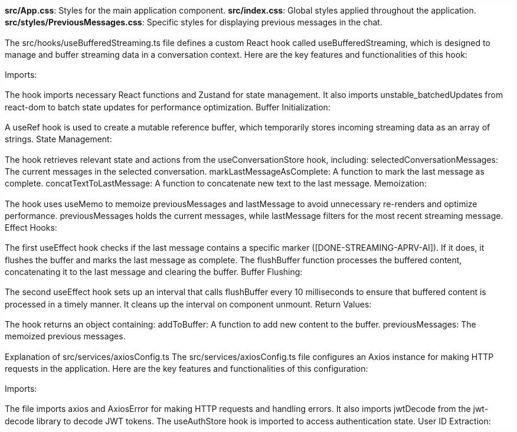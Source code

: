 **src/App.css**: Styles for the main application component.
**src/index.css**: Global styles applied throughout the application.
**src/styles/PreviousMessages.css**: Specific styles for displaying previous messages in the chat.

The src/hooks/useBufferedStreaming.ts file defines a custom React hook called useBufferedStreaming, which is designed to manage and buffer streaming data in a conversation context. Here are the key features and functionalities of this hook:

Imports:

The hook imports necessary React functions and Zustand for state management.
It also imports unstable_batchedUpdates from react-dom to batch state updates for performance optimization.
Buffer Initialization:

A useRef hook is used to create a mutable reference buffer, which temporarily stores incoming streaming data as an array of strings.
State Management:

The hook retrieves relevant state and actions from the useConversationStore hook, including:
selectedConversationMessages: The current messages in the selected conversation.
markLastMessageAsComplete: A function to mark the last message as complete.
concatTextToLastMessage: A function to concatenate new text to the last message.
Memoization:

The hook uses useMemo to memoize previousMessages and lastMessage to avoid unnecessary re-renders and optimize performance.
previousMessages holds the current messages, while lastMessage filters for the most recent streaming message.
Effect Hooks:

The first useEffect hook checks if the last message contains a specific marker ([DONE-STREAMING-APRV-AI]). If it does, it flushes the buffer and marks the last message as complete.
The flushBuffer function processes the buffered content, concatenating it to the last message and clearing the buffer.
Buffer Flushing:

The second useEffect hook sets up an interval that calls flushBuffer every 10 milliseconds to ensure that buffered content is processed in a timely manner. It cleans up the interval on component unmount.
Return Values:

The hook returns an object containing:
addToBuffer: A function to add new content to the buffer.
previousMessages: The memoized previous messages.

Explanation of src/services/axiosConfig.ts
The src/services/axiosConfig.ts file configures an Axios instance for making HTTP requests in the application. Here are the key features and functionalities of this configuration:

Imports:

The file imports axios and AxiosError for making HTTP requests and handling errors.
It also imports jwtDecode from the jwt-decode library to decode JWT tokens.
The useAuthStore hook is imported to access authentication state.
User ID Extraction:
